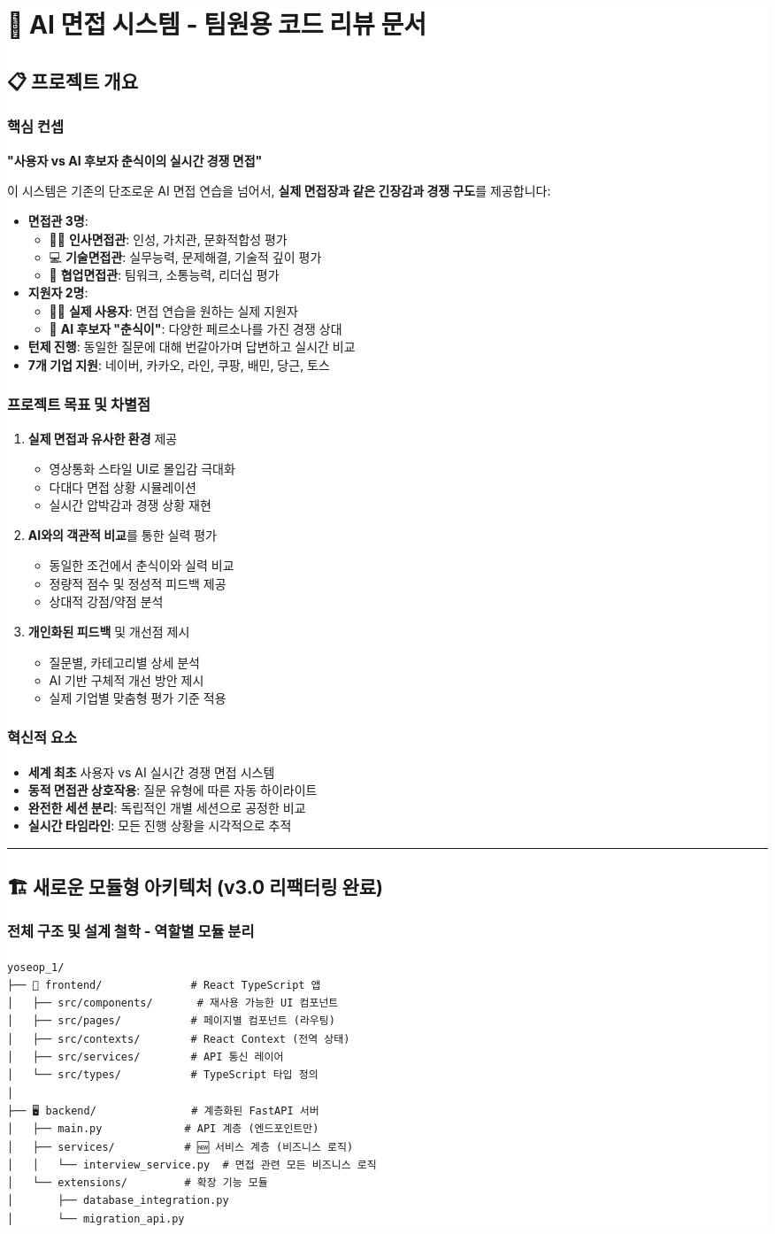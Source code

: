 # 🎯 AI 면접 시스템 - 팀원용 코드 리뷰 문서

## 📋 프로젝트 개요

### 핵심 컨셉
**"사용자 vs AI 후보자 춘식이의 실시간 경쟁 면접"**

이 시스템은 기존의 단조로운 AI 면접 연습을 넘어서, **실제 면접장과 같은 긴장감과 경쟁 구도**를 제공합니다:

- **면접관 3명**: 
  - 🧑‍💼 **인사면접관**: 인성, 가치관, 문화적합성 평가
  - 💻 **기술면접관**: 실무능력, 문제해결, 기술적 깊이 평가  
  - 🤝 **협업면접관**: 팀워크, 소통능력, 리더십 평가
- **지원자 2명**: 
  - 👨‍💻 **실제 사용자**: 면접 연습을 원하는 실제 지원자
  - 🤖 **AI 후보자 "춘식이"**: 다양한 페르소나를 가진 경쟁 상대
- **턴제 진행**: 동일한 질문에 대해 번갈아가며 답변하고 실시간 비교
- **7개 기업 지원**: 네이버, 카카오, 라인, 쿠팡, 배민, 당근, 토스

### 프로젝트 목표 및 차별점
1. **실제 면접과 유사한 환경** 제공
   - 영상통화 스타일 UI로 몰입감 극대화
   - 다대다 면접 상황 시뮬레이션
   - 실시간 압박감과 경쟁 상황 재현

2. **AI와의 객관적 비교**를 통한 실력 평가
   - 동일한 조건에서 춘식이와 실력 비교
   - 정량적 점수 및 정성적 피드백 제공
   - 상대적 강점/약점 분석

3. **개인화된 피드백** 및 개선점 제시
   - 질문별, 카테고리별 상세 분석
   - AI 기반 구체적 개선 방안 제시
   - 실제 기업별 맞춤형 평가 기준 적용

### 혁신적 요소
- **세계 최초** 사용자 vs AI 실시간 경쟁 면접 시스템
- **동적 면접관 상호작용**: 질문 유형에 따른 자동 하이라이트
- **완전한 세션 분리**: 독립적인 개별 세션으로 공정한 비교
- **실시간 타임라인**: 모든 진행 상황을 시각적으로 추적

---

## 🏗️ 새로운 모듈형 아키텍처 (v3.0 리팩터링 완료)

### 전체 구조 및 설계 철학 - **역할별 모듈 분리**
```
yoseop_1/
├── 📱 frontend/              # React TypeScript 앱
│   ├── src/components/       # 재사용 가능한 UI 컴포넌트
│   ├── src/pages/           # 페이지별 컴포넌트 (라우팅)
│   ├── src/contexts/        # React Context (전역 상태)
│   ├── src/services/        # API 통신 레이어
│   └── src/types/           # TypeScript 타입 정의
│
├── 🖥️ backend/               # 계층화된 FastAPI 서버
│   ├── main.py             # API 계층 (엔드포인트만)
│   ├── services/           # 🆕 서비스 계층 (비즈니스 로직)
│   │   └── interview_service.py  # 면접 관련 모든 비즈니스 로직
│   └── extensions/         # 확장 기능 모듈
│       ├── database_integration.py
│       └── migration_api.py
```